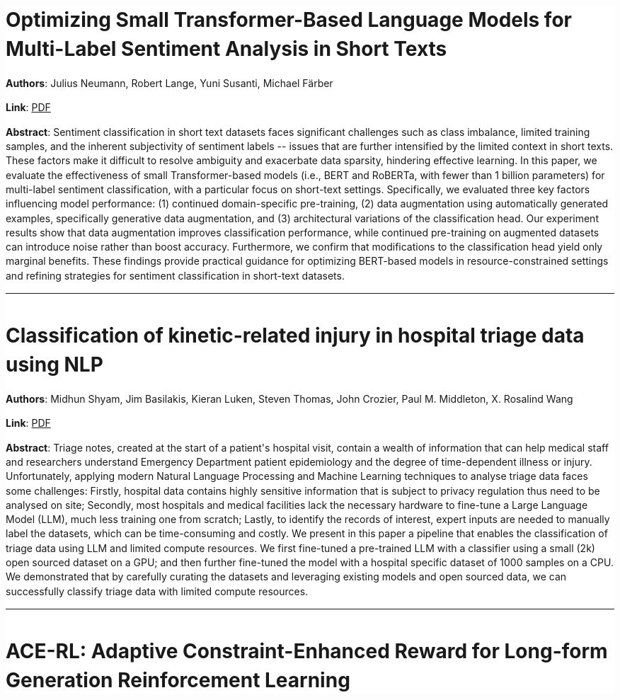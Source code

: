 # Optimizing Small Transformer-Based Language Models for Multi-Label Sentiment Analysis in Short Texts 

**Authors**: Julius Neumann, Robert Lange, Yuni Susanti, Michael Färber  

**Link**: [PDF](https://arxiv.org/pdf/2509.04982)  

**Abstract**: Sentiment classification in short text datasets faces significant challenges such as class imbalance, limited training samples, and the inherent subjectivity of sentiment labels -- issues that are further intensified by the limited context in short texts. These factors make it difficult to resolve ambiguity and exacerbate data sparsity, hindering effective learning. In this paper, we evaluate the effectiveness of small Transformer-based models (i.e., BERT and RoBERTa, with fewer than 1 billion parameters) for multi-label sentiment classification, with a particular focus on short-text settings. Specifically, we evaluated three key factors influencing model performance: (1) continued domain-specific pre-training, (2) data augmentation using automatically generated examples, specifically generative data augmentation, and (3) architectural variations of the classification head. Our experiment results show that data augmentation improves classification performance, while continued pre-training on augmented datasets can introduce noise rather than boost accuracy. Furthermore, we confirm that modifications to the classification head yield only marginal benefits. These findings provide practical guidance for optimizing BERT-based models in resource-constrained settings and refining strategies for sentiment classification in short-text datasets. 

---
# Classification of kinetic-related injury in hospital triage data using NLP 

**Authors**: Midhun Shyam, Jim Basilakis, Kieran Luken, Steven Thomas, John Crozier, Paul M. Middleton, X. Rosalind Wang  

**Link**: [PDF](https://arxiv.org/pdf/2509.04969)  

**Abstract**: Triage notes, created at the start of a patient's hospital visit, contain a wealth of information that can help medical staff and researchers understand Emergency Department patient epidemiology and the degree of time-dependent illness or injury. Unfortunately, applying modern Natural Language Processing and Machine Learning techniques to analyse triage data faces some challenges: Firstly, hospital data contains highly sensitive information that is subject to privacy regulation thus need to be analysed on site; Secondly, most hospitals and medical facilities lack the necessary hardware to fine-tune a Large Language Model (LLM), much less training one from scratch; Lastly, to identify the records of interest, expert inputs are needed to manually label the datasets, which can be time-consuming and costly. We present in this paper a pipeline that enables the classification of triage data using LLM and limited compute resources. We first fine-tuned a pre-trained LLM with a classifier using a small (2k) open sourced dataset on a GPU; and then further fine-tuned the model with a hospital specific dataset of 1000 samples on a CPU. We demonstrated that by carefully curating the datasets and leveraging existing models and open sourced data, we can successfully classify triage data with limited compute resources. 

---
# ACE-RL: Adaptive Constraint-Enhanced Reward for Long-form Generation Reinforcement Learning 
